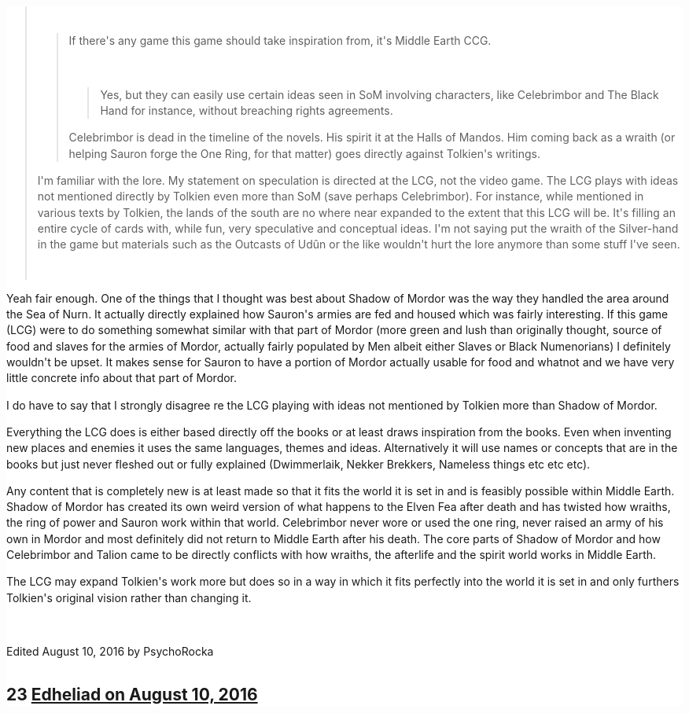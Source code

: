 >  
> 
> > If there's any game this game should take inspiration from, it's Middle Earth CCG.
> > 
> >  
> > 
> > > Yes, but they can easily use certain ideas seen in SoM involving characters, like Celebrimbor and The Black Hand for instance, without breaching rights agreements.
> > 
> > Celebrimbor is dead in the timeline of the novels. His spirit it at the Halls of Mandos. Him coming back as a wraith (or helping Sauron forge the One Ring, for that matter) goes directly against Tolkien's writings.
> 
> I'm familiar with the lore. My statement on speculation is directed at the LCG, not the video game. The LCG plays with ideas not mentioned directly by Tolkien even more than SoM (save perhaps Celebrimbor). For instance, while mentioned in various texts by Tolkien, the lands of the south are no where near expanded to the extent that this LCG will be. It's filling an entire cycle of cards with, while fun, very speculative and conceptual ideas. I'm not saying put the wraith of the Silver-hand in the game but materials such as the Outcasts of Udûn or the like wouldn't hurt the lore anymore than some stuff I've seen.
> 
>  

Yeah fair enough. One of the things that I thought was best about Shadow of Mordor was the way they handled the area around the Sea of Nurn. It actually directly explained how Sauron's armies are fed and housed which was fairly interesting. If this game (LCG) were to do something somewhat similar with that part of Mordor (more green and lush than originally thought, source of food and slaves for the armies of Mordor, actually fairly populated by Men albeit either Slaves or Black Numenorians) I definitely wouldn't be upset. It makes sense for Sauron to have a portion of Mordor actually usable for food and whatnot and we have very little concrete info about that part of Mordor. 

I do have to say that I strongly disagree re the LCG playing with ideas not mentioned by Tolkien more than Shadow of Mordor.

Everything the LCG does is either based directly off the books or at least draws inspiration from the books. Even when inventing new places and enemies it uses the same languages, themes and ideas. Alternatively it will use names or concepts that are in the books but just never fleshed out or fully explained (Dwimmerlaik, Nekker Brekkers, Nameless things etc etc etc).

Any content that is completely new is at least made so that it fits the world it is set in and is feasibly possible within Middle Earth. Shadow of Mordor has created its own weird version of what happens to the Elven Fea after death and has twisted how wraiths, the ring of power and Sauron work within that world. Celebrimbor never wore or used the one ring, never raised an army of his own in Mordor and most definitely did not return to Middle Earth after his death. The core parts of Shadow of Mordor and how Celebrimbor and Talion came to be directly conflicts with how wraiths, the afterlife and the spirit world works in Middle Earth.

The LCG may expand Tolkien's work more but does so in a way in which it fits perfectly into the world it is set in and only furthers Tolkien's original vision rather than changing it. 

 

Edited August 10, 2016 by PsychoRocka

## 23 [Edheliad on August 10, 2016](https://community.fantasyflightgames.com/topic/226924-characters-we-havent-seen-yet/?do=findComment&comment=2356863)
